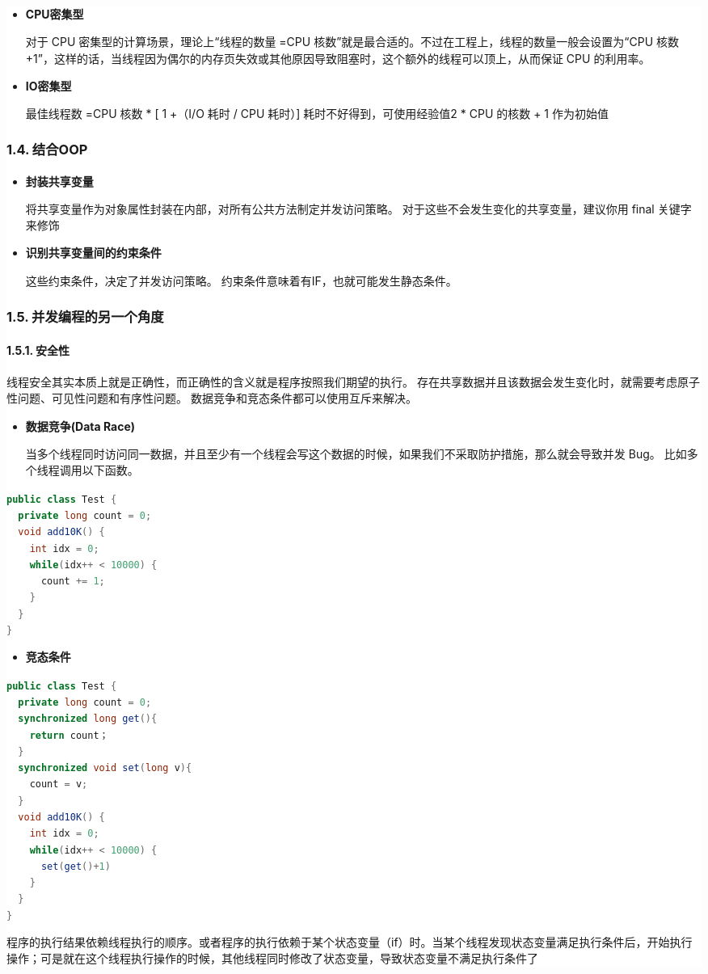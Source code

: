 + **CPU密集型**

  对于 CPU 密集型的计算场景，理论上“线程的数量 =CPU 核数”就是最合适的。不过在工程上，线程的数量一般会设置为“CPU 核数 +1”，这样的话，当线程因为偶尔的内存页失效或其他原因导致阻塞时，这个额外的线程可以顶上，从而保证 CPU 的利用率。

+ **IO密集型**

  最佳线程数 =CPU 核数 * [ 1 +（I/O 耗时 / CPU 耗时）]
  耗时不好得到，可使用经验值2 * CPU 的核数 + 1 作为初始值

### 1.4. 结合OOP

+ **封装共享变量**

  将共享变量作为对象属性封装在内部，对所有公共方法制定并发访问策略。
  对于这些不会发生变化的共享变量，建议你用 final 关键字来修饰

+ **识别共享变量间的约束条件**

  这些约束条件，决定了并发访问策略。
  约束条件意味着有IF，也就可能发生静态条件。

### 1.5. 并发编程的另一个角度

#### 1.5.1. 安全性

线程安全其实本质上就是正确性，而正确性的含义就是程序按照我们期望的执行。
存在共享数据并且该数据会发生变化时，就需要考虑原子性问题、可见性问题和有序性问题。
数据竞争和竞态条件都可以使用互斥来解决。

+ **数据竞争(Data Race)**

  当多个线程同时访问同一数据，并且至少有一个线程会写这个数据的时候，如果我们不采取防护措施，那么就会导致并发 Bug。
  比如多个线程调用以下函数。

```Java
public class Test {
  private long count = 0;
  void add10K() {
    int idx = 0;
    while(idx++ < 10000) {
      count += 1;
    }
  }
}
```

+ **竞态条件**

```Java
public class Test {
  private long count = 0;
  synchronized long get(){
    return count；
  }
  synchronized void set(long v){
    count = v;
  } 
  void add10K() {
    int idx = 0;
    while(idx++ < 10000) {
      set(get()+1)      
    }
  }
}
```
​	程序的执行结果依赖线程执行的顺序。或者程序的执行依赖于某个状态变量（if）时。当某个线程发现状态变量满足执行条件后，开始执行操作；可是就在这个线程执行操作的时候，其他线程同时修改了状态变量，导致状态变量不满足执行条件了
